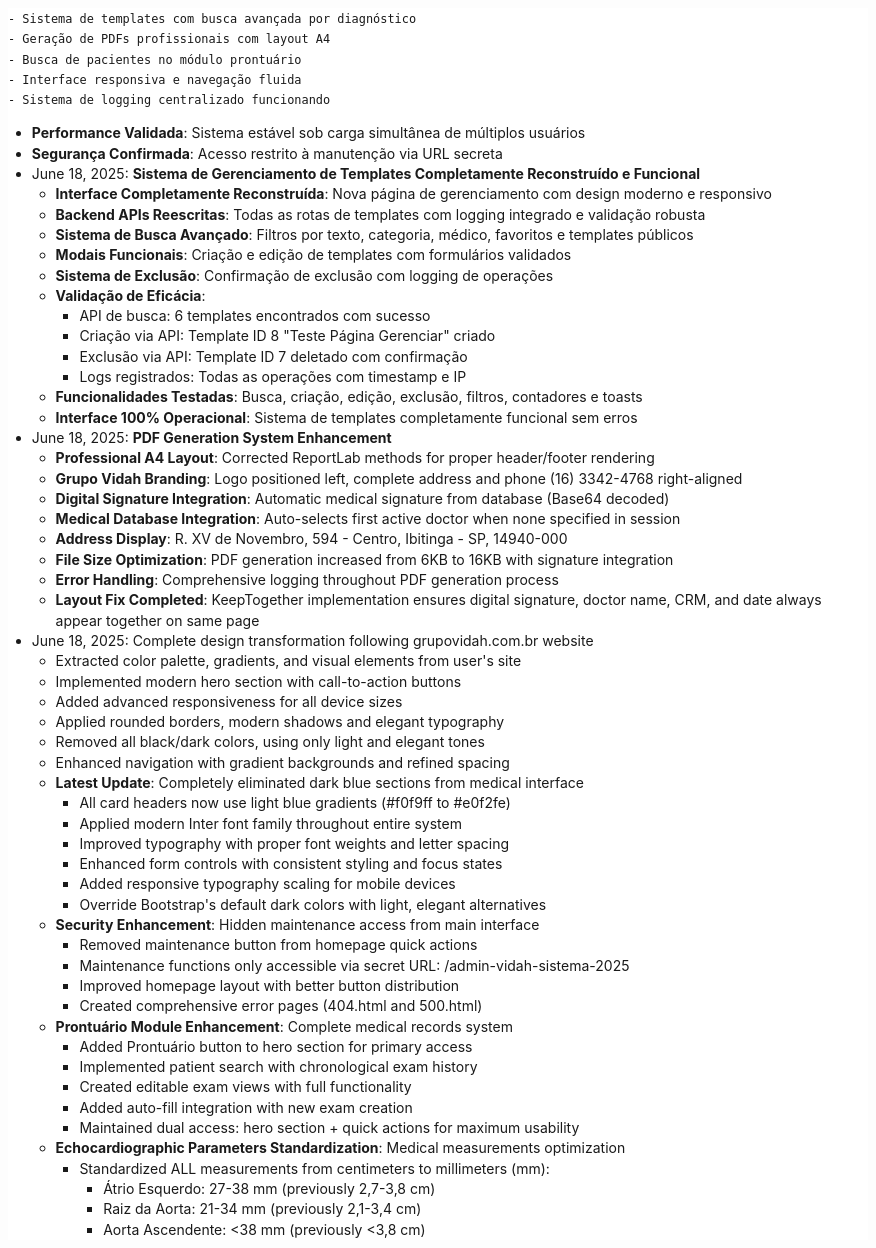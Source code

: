     - Sistema de templates com busca avançada por diagnóstico
    - Geração de PDFs profissionais com layout A4
    - Busca de pacientes no módulo prontuário
    - Interface responsiva e navegação fluida
    - Sistema de logging centralizado funcionando
  - **Performance Validada**: Sistema estável sob carga simultânea de múltiplos usuários
  - **Segurança Confirmada**: Acesso restrito à manutenção via URL secreta
- June 18, 2025: **Sistema de Gerenciamento de Templates Completamente Reconstruído e Funcional**
  - **Interface Completamente Reconstruída**: Nova página de gerenciamento com design moderno e responsivo
  - **Backend APIs Reescritas**: Todas as rotas de templates com logging integrado e validação robusta
  - **Sistema de Busca Avançado**: Filtros por texto, categoria, médico, favoritos e templates públicos
  - **Modais Funcionais**: Criação e edição de templates com formulários validados
  - **Sistema de Exclusão**: Confirmação de exclusão com logging de operações
  - **Validação de Eficácia**: 
    - API de busca: 6 templates encontrados com sucesso
    - Criação via API: Template ID 8 "Teste Página Gerenciar" criado
    - Exclusão via API: Template ID 7 deletado com confirmação
    - Logs registrados: Todas as operações com timestamp e IP
  - **Funcionalidades Testadas**: Busca, criação, edição, exclusão, filtros, contadores e toasts
  - **Interface 100% Operacional**: Sistema de templates completamente funcional sem erros
- June 18, 2025: **PDF Generation System Enhancement**
  - **Professional A4 Layout**: Corrected ReportLab methods for proper header/footer rendering
  - **Grupo Vidah Branding**: Logo positioned left, complete address and phone (16) 3342-4768 right-aligned
  - **Digital Signature Integration**: Automatic medical signature from database (Base64 decoded)
  - **Medical Database Integration**: Auto-selects first active doctor when none specified in session
  - **Address Display**: R. XV de Novembro, 594 - Centro, Ibitinga - SP, 14940-000
  - **File Size Optimization**: PDF generation increased from 6KB to 16KB with signature integration
  - **Error Handling**: Comprehensive logging throughout PDF generation process
  - **Layout Fix Completed**: KeepTogether implementation ensures digital signature, doctor name, CRM, and date always appear together on same page
- June 18, 2025: Complete design transformation following grupovidah.com.br website
  - Extracted color palette, gradients, and visual elements from user's site
  - Implemented modern hero section with call-to-action buttons
  - Added advanced responsiveness for all device sizes
  - Applied rounded borders, modern shadows and elegant typography
  - Removed all black/dark colors, using only light and elegant tones
  - Enhanced navigation with gradient backgrounds and refined spacing
  - **Latest Update**: Completely eliminated dark blue sections from medical interface
    - All card headers now use light blue gradients (#f0f9ff to #e0f2fe)
    - Applied modern Inter font family throughout entire system
    - Improved typography with proper font weights and letter spacing
    - Enhanced form controls with consistent styling and focus states
    - Added responsive typography scaling for mobile devices
    - Override Bootstrap's default dark colors with light, elegant alternatives
  - **Security Enhancement**: Hidden maintenance access from main interface
    - Removed maintenance button from homepage quick actions
    - Maintenance functions only accessible via secret URL: /admin-vidah-sistema-2025
    - Improved homepage layout with better button distribution
    - Created comprehensive error pages (404.html and 500.html)
  - **Prontuário Module Enhancement**: Complete medical records system
    - Added Prontuário button to hero section for primary access
    - Implemented patient search with chronological exam history
    - Created editable exam views with full functionality
    - Added auto-fill integration with new exam creation
    - Maintained dual access: hero section + quick actions for maximum usability
  - **Echocardiographic Parameters Standardization**: Medical measurements optimization
    - Standardized ALL measurements from centimeters to millimeters (mm):
      * Átrio Esquerdo: 27-38 mm (previously 2,7-3,8 cm)
      * Raiz da Aorta: 21-34 mm (previously 2,1-3,4 cm)
      * Aorta Ascendente: <38 mm (previously <3,8 cm)